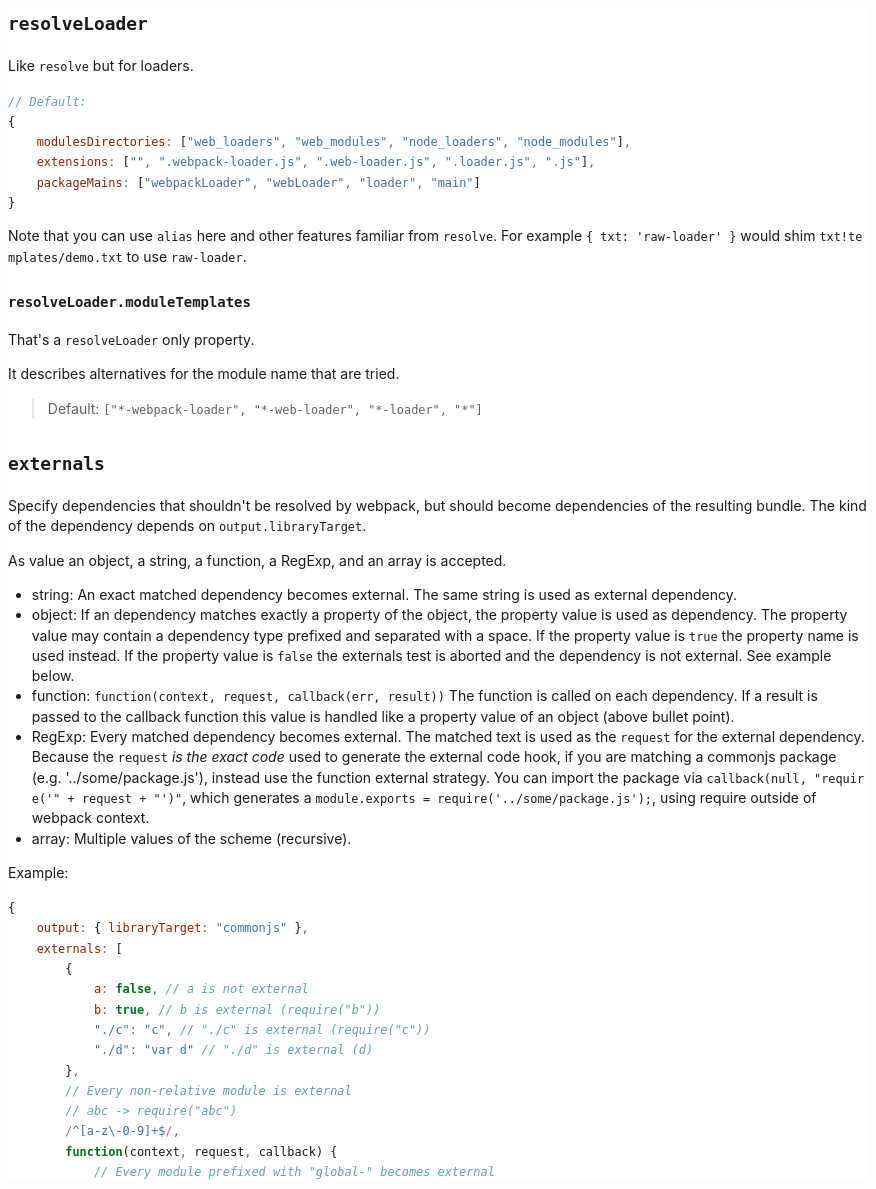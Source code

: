 

## `resolveLoader`

Like `resolve` but for loaders.

``` javascript
// Default:
{
	modulesDirectories: ["web_loaders", "web_modules", "node_loaders", "node_modules"],
	extensions: ["", ".webpack-loader.js", ".web-loader.js", ".loader.js", ".js"],
	packageMains: ["webpackLoader", "webLoader", "loader", "main"]
}
```

Note that you can use `alias` here and other features familiar from `resolve`. For example `{ txt: 'raw-loader' }` would shim `txt!templates/demo.txt` to use `raw-loader`.

### `resolveLoader.moduleTemplates`

That's a `resolveLoader` only property.

It describes alternatives for the module name that are tried.

> Default: `["*-webpack-loader", "*-web-loader", "*-loader", "*"]`



## `externals`

Specify dependencies that shouldn't be resolved by webpack, but should become dependencies of the resulting bundle. The kind of the dependency depends on `output.libraryTarget`.

As value an object, a string, a function, a RegExp, and an array is accepted.

* string: An exact matched dependency becomes external. The same string is used as external dependency.
* object: If an dependency matches exactly a property of the object, the property value is used as dependency. The property value may contain a dependency type prefixed and separated with a space. If the property value is `true` the property name is used instead. If the property value is `false` the externals test is aborted and the dependency is not external. See example below.
* function: `function(context, request, callback(err, result))` The function is called on each dependency. If a result is passed to the callback function this value is handled like a property value of an object (above bullet point).
* RegExp: Every matched dependency becomes external. The matched text is used as the `request` for the external dependency.  Because the `request` _is the exact code_ used to generate the external code hook, if you are matching a commonjs package (e.g. '../some/package.js'), instead use the function external strategy. You can import the package via `callback(null, "require('" + request + "')"`, which generates a `module.exports = require('../some/package.js');`, using require outside of webpack context.
* array: Multiple values of the scheme (recursive).

Example:

``` javascript
{
	output: { libraryTarget: "commonjs" },
	externals: [
		{
			a: false, // a is not external
			b: true, // b is external (require("b"))
			"./c": "c", // "./c" is external (require("c"))
			"./d": "var d" // "./d" is external (d)
		},
		// Every non-relative module is external
		// abc -> require("abc")
		/^[a-z\-0-9]+$/,
		function(context, request, callback) {
			// Every module prefixed with "global-" becomes external
```